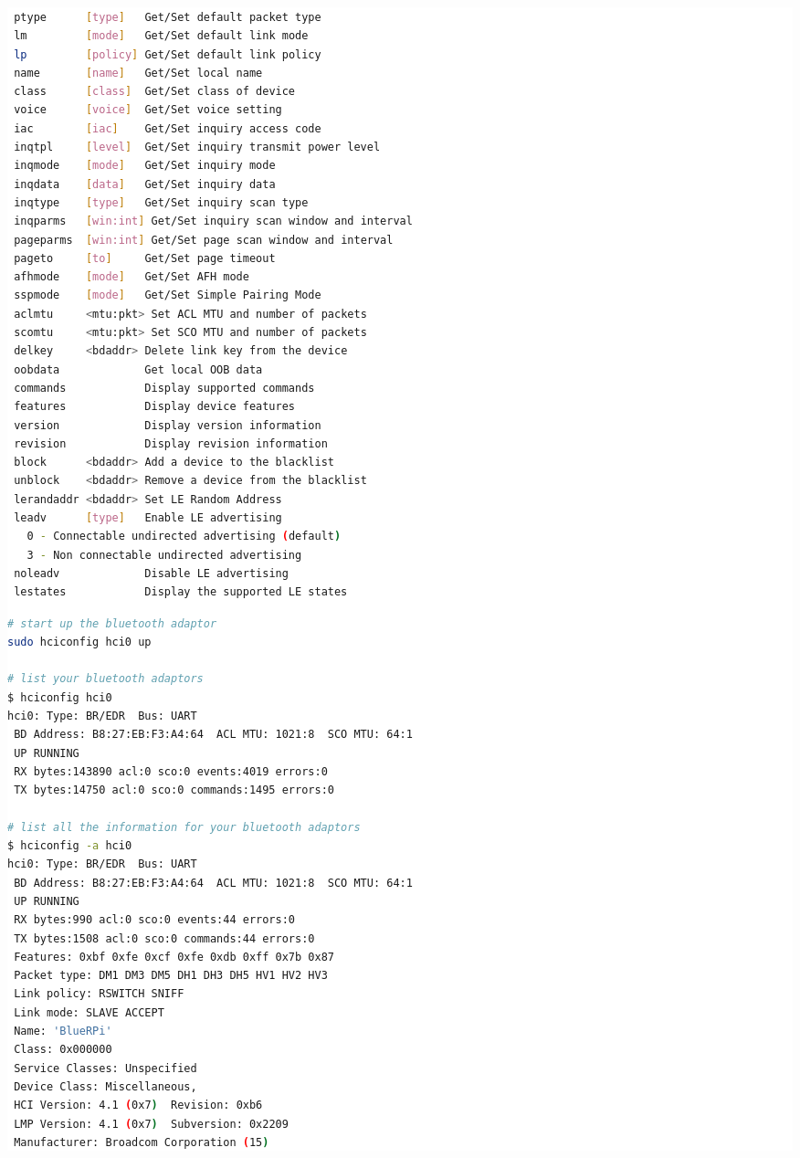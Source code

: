 ```bash
 ptype      [type]   Get/Set default packet type
 lm         [mode]   Get/Set default link mode
 lp         [policy] Get/Set default link policy
 name       [name]   Get/Set local name
 class      [class]  Get/Set class of device
 voice      [voice]  Get/Set voice setting
 iac        [iac]    Get/Set inquiry access code
 inqtpl     [level]  Get/Set inquiry transmit power level
 inqmode    [mode]   Get/Set inquiry mode
 inqdata    [data]   Get/Set inquiry data
 inqtype    [type]   Get/Set inquiry scan type
 inqparms   [win:int] Get/Set inquiry scan window and interval
 pageparms  [win:int] Get/Set page scan window and interval
 pageto     [to]     Get/Set page timeout
 afhmode    [mode]   Get/Set AFH mode
 sspmode    [mode]   Get/Set Simple Pairing Mode
 aclmtu     <mtu:pkt> Set ACL MTU and number of packets
 scomtu     <mtu:pkt> Set SCO MTU and number of packets
 delkey     <bdaddr> Delete link key from the device
 oobdata             Get local OOB data
 commands            Display supported commands
 features            Display device features
 version             Display version information
 revision            Display revision information
 block      <bdaddr> Add a device to the blacklist
 unblock    <bdaddr> Remove a device from the blacklist
 lerandaddr <bdaddr> Set LE Random Address
 leadv      [type]   Enable LE advertising
   0 - Connectable undirected advertising (default)
   3 - Non connectable undirected advertising
 noleadv             Disable LE advertising
 lestates            Display the supported LE states
```

```bash
# start up the bluetooth adaptor
sudo hciconfig hci0 up

# list your bluetooth adaptors
$ hciconfig hci0
hci0: Type: BR/EDR  Bus: UART
 BD Address: B8:27:EB:F3:A4:64  ACL MTU: 1021:8  SCO MTU: 64:1
 UP RUNNING
 RX bytes:143890 acl:0 sco:0 events:4019 errors:0
 TX bytes:14750 acl:0 sco:0 commands:1495 errors:0

# list all the information for your bluetooth adaptors
$ hciconfig -a hci0
hci0: Type: BR/EDR  Bus: UART
 BD Address: B8:27:EB:F3:A4:64  ACL MTU: 1021:8  SCO MTU: 64:1
 UP RUNNING
 RX bytes:990 acl:0 sco:0 events:44 errors:0
 TX bytes:1508 acl:0 sco:0 commands:44 errors:0
 Features: 0xbf 0xfe 0xcf 0xfe 0xdb 0xff 0x7b 0x87
 Packet type: DM1 DM3 DM5 DH1 DH3 DH5 HV1 HV2 HV3
 Link policy: RSWITCH SNIFF
 Link mode: SLAVE ACCEPT
 Name: 'BlueRPi'
 Class: 0x000000
 Service Classes: Unspecified
 Device Class: Miscellaneous,
 HCI Version: 4.1 (0x7)  Revision: 0xb6
 LMP Version: 4.1 (0x7)  Subversion: 0x2209
 Manufacturer: Broadcom Corporation (15)
```